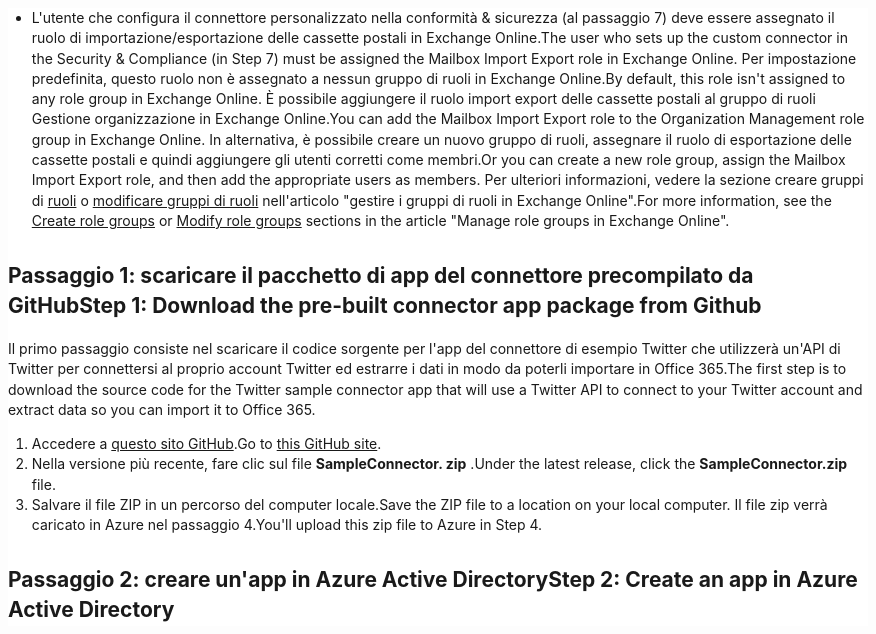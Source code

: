 - <span data-ttu-id="5daa1-123">L'utente che configura il connettore personalizzato nella conformità & sicurezza (al passaggio 7) deve essere assegnato il ruolo di importazione/esportazione delle cassette postali in Exchange Online.</span><span class="sxs-lookup"><span data-stu-id="5daa1-123">The user who sets up the custom connector in the Security & Compliance (in Step 7) must be assigned the Mailbox Import Export role in Exchange Online.</span></span> <span data-ttu-id="5daa1-124">Per impostazione predefinita, questo ruolo non è assegnato a nessun gruppo di ruoli in Exchange Online.</span><span class="sxs-lookup"><span data-stu-id="5daa1-124">By default, this role isn't assigned to any role group in Exchange Online.</span></span> <span data-ttu-id="5daa1-125">È possibile aggiungere il ruolo import export delle cassette postali al gruppo di ruoli Gestione organizzazione in Exchange Online.</span><span class="sxs-lookup"><span data-stu-id="5daa1-125">You can add the Mailbox Import Export role to the Organization Management role group in Exchange Online.</span></span> <span data-ttu-id="5daa1-126">In alternativa, è possibile creare un nuovo gruppo di ruoli, assegnare il ruolo di esportazione delle cassette postali e quindi aggiungere gli utenti corretti come membri.</span><span class="sxs-lookup"><span data-stu-id="5daa1-126">Or you can create a new role group, assign the Mailbox Import Export role, and then add the appropriate users as members.</span></span> <span data-ttu-id="5daa1-127">Per ulteriori informazioni, vedere la sezione creare gruppi di [ruoli](https://docs.microsoft.com/Exchange/permissions-exo/role-groups#create-role-groups) o [modificare gruppi di ruoli](https://docs.microsoft.com/Exchange/permissions-exo/role-groups#modify-role-groups) nell'articolo "gestire i gruppi di ruoli in Exchange Online".</span><span class="sxs-lookup"><span data-stu-id="5daa1-127">For more information, see the  [Create role groups](https://docs.microsoft.com/Exchange/permissions-exo/role-groups#create-role-groups) or [Modify role groups](https://docs.microsoft.com/Exchange/permissions-exo/role-groups#modify-role-groups) sections in the article "Manage role groups in Exchange Online".</span></span>

## <a name="step-1-download-the-pre-built-connector-app-package-from-github"></a><span data-ttu-id="5daa1-128">Passaggio 1: scaricare il pacchetto di app del connettore precompilato da GitHub</span><span class="sxs-lookup"><span data-stu-id="5daa1-128">Step 1: Download the pre-built connector app package from Github</span></span>

<span data-ttu-id="5daa1-129">Il primo passaggio consiste nel scaricare il codice sorgente per l'app del connettore di esempio Twitter che utilizzerà un'API di Twitter per connettersi al proprio account Twitter ed estrarre i dati in modo da poterli importare in Office 365.</span><span class="sxs-lookup"><span data-stu-id="5daa1-129">The first step is to download the source code for the Twitter sample connector app that will use a Twitter API to connect to your Twitter account and extract data so you can import it to Office 365.</span></span>

1. <span data-ttu-id="5daa1-130">Accedere a [questo sito GitHub](https://github.com/microsoft/m365-sample-twitter-connector-csharp-aspnet/releases).</span><span class="sxs-lookup"><span data-stu-id="5daa1-130">Go to [this GitHub site](https://github.com/microsoft/m365-sample-twitter-connector-csharp-aspnet/releases).</span></span> 
2. <span data-ttu-id="5daa1-131">Nella versione più recente, fare clic sul file **SampleConnector. zip** .</span><span class="sxs-lookup"><span data-stu-id="5daa1-131">Under the latest release, click the **SampleConnector.zip** file.</span></span>
3. <span data-ttu-id="5daa1-132">Salvare il file ZIP in un percorso del computer locale.</span><span class="sxs-lookup"><span data-stu-id="5daa1-132">Save the ZIP file to a location on your local computer.</span></span> <span data-ttu-id="5daa1-133">Il file zip verrà caricato in Azure nel passaggio 4.</span><span class="sxs-lookup"><span data-stu-id="5daa1-133">You'll upload this zip file to Azure in Step 4.</span></span>

## <a name="step-2-create-an-app-in-azure-active-directory"></a><span data-ttu-id="5daa1-134">Passaggio 2: creare un'app in Azure Active Directory</span><span class="sxs-lookup"><span data-stu-id="5daa1-134">Step 2: Create an app in Azure Active Directory</span></span>
